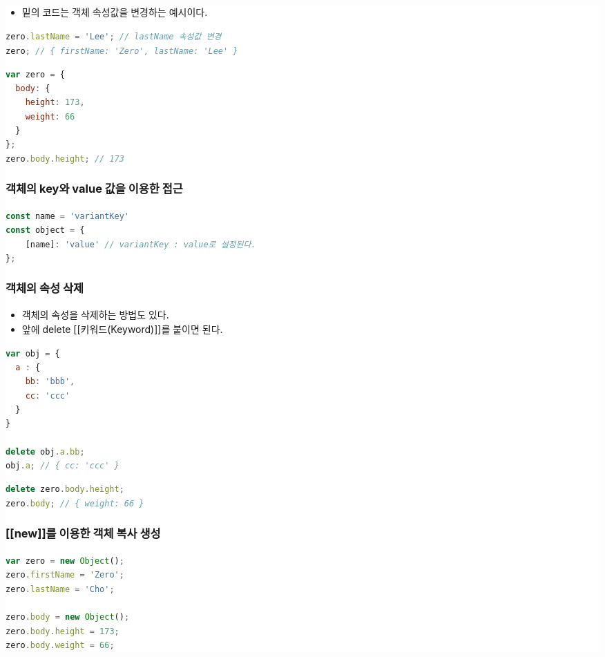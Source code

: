 - 밑의 코드는 객체 속성값을 변경하는 예시이다.

```jsx
zero.lastName = 'Lee'; // lastName 속성값 변경
zero; // { firstName: 'Zero', lastName: 'Lee' }
```

```jsx
var zero = {
  body: {
    height: 173,
    weight: 66
  }
};
zero.body.height; // 173
```

### 객체의 key와 value 값을 이용한 접근

```jsx
const name = 'variantKey'
const object = {
	[name]: 'value' // variantKey : value로 설정된다.
};
```

### 객체의 속성 삭제

- 객체의 속성을 삭제하는 방법도 있다. 
- 앞에 delete [[키워드(Keyword)]]를 붙이면 된다.

```js
var obj = {
  a : {
    bb: 'bbb',
    cc: 'ccc'
  }
}

delete obj.a.bb;
obj.a; // { cc: 'ccc' }
```

```jsx
delete zero.body.height;
zero.body; // { weight: 66 }
```

### [[new]]를 이용한 객체 복사 생성

```jsx
var zero = new Object();
zero.firstName = 'Zero';
zero.lastName = 'Cho';

zero.body = new Object();
zero.body.height = 173;
zero.body.weight = 66;
```
